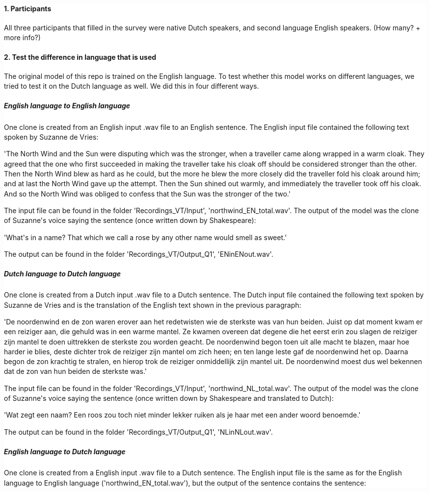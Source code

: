 #### 1. Participants

All three participants that filled in the survey were native Dutch speakers, and second language English speakers. (How many? + more info?)

#### 2. Test the difference in language that is used
The original model of this repo is trained on the English language. To test whether this model works on different languages, we tried to test it on the Dutch language as well. We did this in four different ways.

##### English language to English language
One clone is created from an English input .wav file to an English sentence. The English input file contained the following text spoken by Suzanne de Vries:

'The North Wind and the Sun were disputing which was the stronger, when a traveller came along wrapped in a warm cloak. They agreed that the one who first succeeded in making the traveller take his cloak off should be considered stronger than the other. Then the North Wind blew as hard as he could, but the more he blew the more closely did the traveller fold his cloak around him; and at last the North Wind gave up the attempt. Then the Sun shined out warmly, and immediately the traveller took off his cloak. And so the North Wind was obliged to confess that the Sun was the stronger of the two.'

The input file can be found in the folder 'Recordings_VT/Input', 'northwind_EN_total.wav'. The output of the model was the clone of Suzanne's voice saying the sentence (once written down by Shakespeare):

'What's in a name? That which we call a rose by any other name would smell as sweet.'

The output can be found in the folder 'Recordings_VT/Output_Q1', 'ENinENout.wav'.


##### Dutch language to Dutch language
One clone is created from a Dutch input .wav file to a Dutch sentence. The Dutch input file contained the following text spoken by Suzanne de Vries and is the translation of the English text shown in the previous paragraph:

'De noordenwind en de zon waren erover aan het redetwisten wie de sterkste was van hun beiden. Juist op dat moment kwam er een reiziger aan, die gehuld was in een warme mantel. Ze kwamen overeen dat degene die het eerst erin zou slagen de reiziger zijn mantel te doen uittrekken de sterkste zou worden geacht. De noordenwind begon toen uit alle macht te blazen, maar hoe harder ie blies, deste dichter trok de reiziger zijn mantel om zich heen; en ten lange leste gaf de noordenwind het op. Daarna begon de zon krachtig te stralen, en hierop trok de reiziger onmiddellijk zijn mantel uit. De noordenwind moest dus wel bekennen dat de zon van hun beiden de sterkste was.'

The input file can be found in the folder 'Recordings_VT/Input', 'northwind_NL_total.wav'. The output of the model was the clone of Suzanne's voice saying the sentence (once written down by Shakespeare and translated to Dutch):

'Wat zegt een naam? Een roos zou toch niet minder lekker ruiken als je haar met een ander woord benoemde.'

The output can be found in the folder 'Recordings_VT/Output_Q1', 'NLinNLout.wav'.


##### English language to Dutch language
One clone is created from a English input .wav file to a Dutch sentence. The English input file is the same as for the English language to English language ('northwind_EN_total.wav'), but the output of the sentence contains the sentence:

